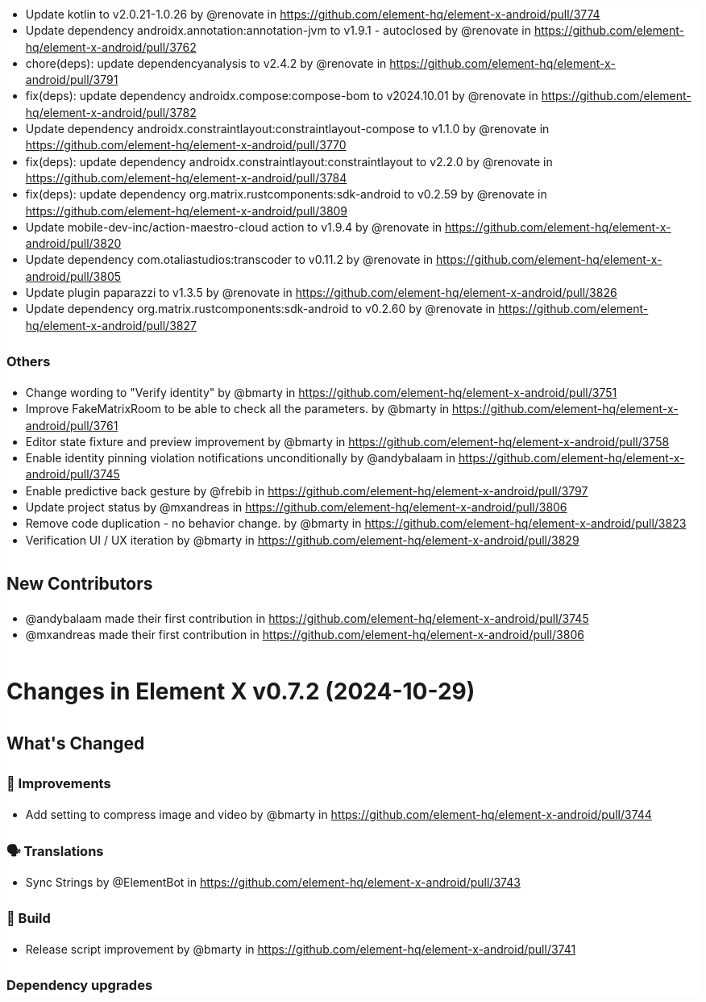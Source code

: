 * Update kotlin to v2.0.21-1.0.26 by @renovate in https://github.com/element-hq/element-x-android/pull/3774
* Update dependency androidx.annotation:annotation-jvm to v1.9.1 - autoclosed by @renovate in https://github.com/element-hq/element-x-android/pull/3762
* chore(deps): update dependencyanalysis to v2.4.2 by @renovate in https://github.com/element-hq/element-x-android/pull/3791
* fix(deps): update dependency androidx.compose:compose-bom to v2024.10.01 by @renovate in https://github.com/element-hq/element-x-android/pull/3782
* Update dependency androidx.constraintlayout:constraintlayout-compose to v1.1.0 by @renovate in https://github.com/element-hq/element-x-android/pull/3770
* fix(deps): update dependency androidx.constraintlayout:constraintlayout to v2.2.0 by @renovate in https://github.com/element-hq/element-x-android/pull/3784
* fix(deps): update dependency org.matrix.rustcomponents:sdk-android to v0.2.59 by @renovate in https://github.com/element-hq/element-x-android/pull/3809
* Update mobile-dev-inc/action-maestro-cloud action to v1.9.4 by @renovate in https://github.com/element-hq/element-x-android/pull/3820
* Update dependency com.otaliastudios:transcoder to v0.11.2 by @renovate in https://github.com/element-hq/element-x-android/pull/3805
* Update plugin paparazzi to v1.3.5 by @renovate in https://github.com/element-hq/element-x-android/pull/3826
* Update dependency org.matrix.rustcomponents:sdk-android to v0.2.60 by @renovate in https://github.com/element-hq/element-x-android/pull/3827
### Others
* Change wording to "Verify identity" by @bmarty in https://github.com/element-hq/element-x-android/pull/3751
* Improve FakeMatrixRoom to be able to check all the parameters. by @bmarty in https://github.com/element-hq/element-x-android/pull/3761
* Editor state fixture and preview improvement by @bmarty in https://github.com/element-hq/element-x-android/pull/3758
* Enable identity pinning violation notifications unconditionally by @andybalaam in https://github.com/element-hq/element-x-android/pull/3745
* Enable predictive back gesture by @frebib in https://github.com/element-hq/element-x-android/pull/3797
* Update project status by @mxandreas in https://github.com/element-hq/element-x-android/pull/3806
* Remove code duplication - no behavior change. by @bmarty in https://github.com/element-hq/element-x-android/pull/3823
* Verification UI / UX iteration by @bmarty in https://github.com/element-hq/element-x-android/pull/3829

## New Contributors
* @andybalaam made their first contribution in https://github.com/element-hq/element-x-android/pull/3745
* @mxandreas made their first contribution in https://github.com/element-hq/element-x-android/pull/3806

Changes in Element X v0.7.2 (2024-10-29)
========================================

## What's Changed
### 🙌 Improvements
* Add setting to compress image and video by @bmarty in https://github.com/element-hq/element-x-android/pull/3744
### 🗣 Translations
* Sync Strings by @ElementBot in https://github.com/element-hq/element-x-android/pull/3743
### 🧱 Build
* Release script improvement by @bmarty in https://github.com/element-hq/element-x-android/pull/3741
### Dependency upgrades